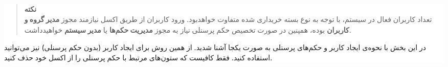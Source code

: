 > **نکته**<br>
تعداد کاربران فعال در سیستم، با توجه به نوع بسته خریداری شده متفاوت خواهدبود.
 ورود کاربران از طریق اکسل نیازمند مجوز **مدیر گروه و کاربران** بوده، همپنین در صورت تخصیص حکم پرسنلی نیاز به مجوز **مدیریت حکم‌ها** یا **مدیر سیستم** خواهید‌داشت.


در این بخش با نحوه‌ی ایجاد کاربر و حکم‌های پرسنلی به صورت یکجا آشنا شدید. از همین روش برای ایجاد کاربر (بدون حکم پرسنلی) نیز می‌توانید استفاده کنید. فقط کافیست که ستون‌های مرتبط با حکم پرسنلی را از اکسل خود حذف کنید.
